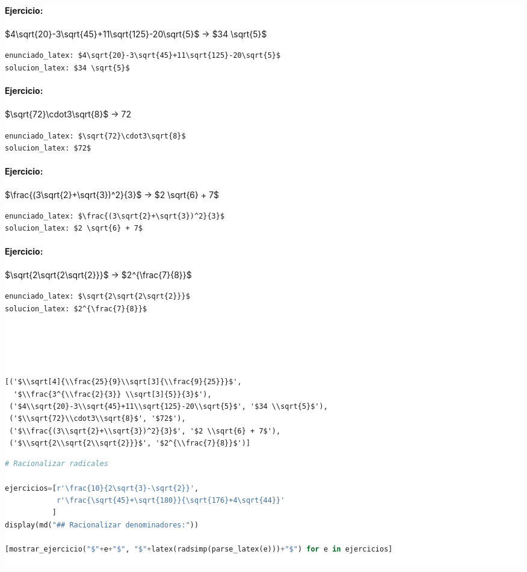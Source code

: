
#### Ejercicio:



$4\sqrt{20}-3\sqrt{45}+11\sqrt{125}-20\sqrt{5}$ $\to$ $34 \sqrt{5}$


    enunciado_latex: $4\sqrt{20}-3\sqrt{45}+11\sqrt{125}-20\sqrt{5}$
    solucion_latex: $34 \sqrt{5}$



#### Ejercicio:



$\sqrt{72}\cdot3\sqrt{8}$ $\to$ $72$


    enunciado_latex: $\sqrt{72}\cdot3\sqrt{8}$
    solucion_latex: $72$



#### Ejercicio:



$\frac{(3\sqrt{2}+\sqrt{3})^2}{3}$ $\to$ $2 \sqrt{6} + 7$


    enunciado_latex: $\frac{(3\sqrt{2}+\sqrt{3})^2}{3}$
    solucion_latex: $2 \sqrt{6} + 7$



#### Ejercicio:



$\sqrt{2\sqrt{2\sqrt{2}}}$ $\to$ $2^{\frac{7}{8}}$


    enunciado_latex: $\sqrt{2\sqrt{2\sqrt{2}}}$
    solucion_latex: $2^{\frac{7}{8}}$





    [('$\\sqrt[4]{\\frac{25}{9}\\sqrt[3]{\\frac{9}{25}}}$',
      '$\\frac{3^{\\frac{2}{3}} \\sqrt[3]{5}}{3}$'),
     ('$4\\sqrt{20}-3\\sqrt{45}+11\\sqrt{125}-20\\sqrt{5}$', '$34 \\sqrt{5}$'),
     ('$\\sqrt{72}\\cdot3\\sqrt{8}$', '$72$'),
     ('$\\frac{(3\\sqrt{2}+\\sqrt{3})^2}{3}$', '$2 \\sqrt{6} + 7$'),
     ('$\\sqrt{2\\sqrt{2\\sqrt{2}}}$', '$2^{\\frac{7}{8}}$')]




```python
# Racionalizar radicales

ejercicios=[r'\frac{10}{2\sqrt{3}-\sqrt{2}}',
            r'\frac{\sqrt{45}+\sqrt{180}}{\sqrt{176}+4\sqrt{44}}'
           ]
display(md("## Racionalizar denominadores:"))
  
[mostrar_ejercicio("$"+e+"$", "$"+latex(radsimp(parse_latex(e)))+"$") for e in ejercicios]    



```
